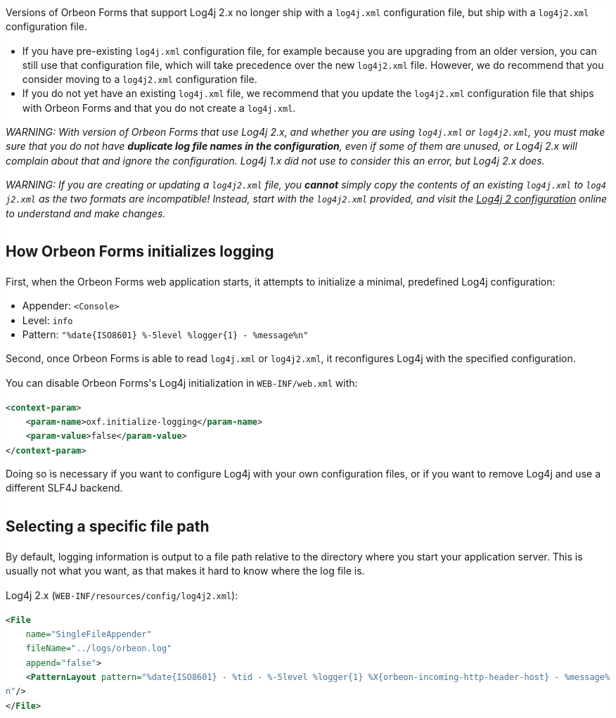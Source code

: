 Versions of Orbeon Forms that support Log4j 2.x no longer ship with a `log4j.xml` configuration file, but ship with a `log4j2.xml` configuration file.

- If you have pre-existing `log4j.xml` configuration file, for example because you are upgrading from an older version, you can still use that configuration file, which will take precedence over the new `log4j2.xml` file. However, we do recommend that you consider moving to a `log4j2.xml` configuration file.
- If you do not yet have an existing `log4j.xml` file, we recommend that you update the `log4j2.xml` configuration file that ships with Orbeon Forms and that you do not create a `log4j.xml`.
    
_WARNING: With version of Orbeon Forms that use Log4j 2.x, and whether you are using `log4j.xml` or `log4j2.xml`, you must make sure that you do not have __duplicate log file names in the configuration__, even if some of them are unused, or Log4j 2.x will complain about that and ignore the configuration. Log4j 1.x did not use to consider this an error, but Log4j 2.x does._

_WARNING: If you are creating or updating a `log4j2.xml` file, you __cannot__ simply copy the contents of an existing `log4j.xml` to `log4j2.xml` as the two formats are incompatible! Instead, start with the `log4j2.xml` provided, and visit the [Log4j 2 configuration](https://logging.apache.org/log4j/2.x/manual/configuration.html) online to understand and make changes._

## How Orbeon Forms initializes logging

First, when the Orbeon Forms web application starts, it attempts to initialize a minimal, predefined Log4j configuration:

- Appender: `<Console>`
- Level: `info`
- Pattern: `"%date{ISO8601} %-5level %logger{1} - %message%n"`

Second, once Orbeon Forms is able to read `log4j.xml` or `log4j2.xml`, it reconfigures Log4j with the specified configuration. 

You can disable Orbeon Forms's Log4j initialization in `WEB-INF/web.xml` with:

```xml
<context-param>
    <param-name>oxf.initialize-logging</param-name>
    <param-value>false</param-value>
</context-param>
```

Doing so is necessary if you want to configure Log4j with your own configuration files, or if you want to remove Log4j and use a different SLF4J backend.

## Selecting a specific file path

By default, logging information is output to a file path relative to the directory where you start your application server. This is usually not what you want, as that makes it hard to know where the log file is.

Log4j 2.x (`WEB-INF/resources/config/log4j2.xml`):

```xml
<File
    name="SingleFileAppender"
    fileName="../logs/orbeon.log"
    append="false">
    <PatternLayout pattern="%date{ISO8601} - %tid - %-5level %logger{1} %X{orbeon-incoming-http-header-host} - %message%n"/>
</File>
```

